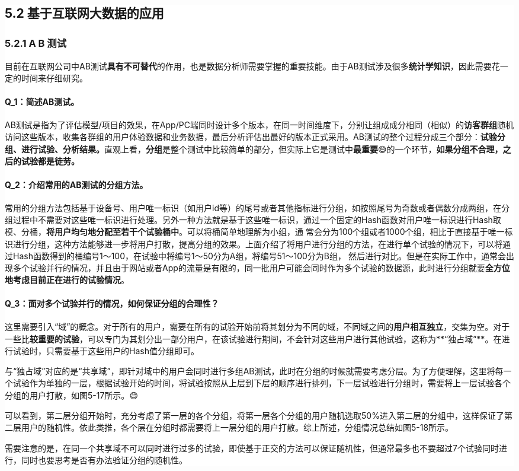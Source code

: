 ## 5.2 基于互联网大数据的应用

### 5.2.1 A B 测试

​      目前在互联网公司中AB测试**具有不可替代**的作用，也是数据分析师需要掌握的重要技能。由于AB测试涉及很多**统计学知识**，因此需要花一定的时间来仔细研究。

#### Q_1：简述AB测试。

​       AB测试是指为了评估模型/项目的效果，在App/PC端同时设计多个版本，在同一时间维度下，分别让组成成分相同（相似）的**访客群组**随机访问这些版本，收集各群组的用户体验数据和业务数据，最后分析评估出最好的版本正式采用。
​      AB测试的整个过程分成三个部分：**试验分组、进行试验、分析结果。**
​     直观上看，**分组**是整个测试中比较简单的部分，但实际上它是测试中**最重要**:smile:的一个环节，**如果分组不合理，之后的试验都是徒劳。**

#### Q_2：介绍常用的AB测试的分组方法。

​       常用的分组方法包括基于设备号、用户唯一标识（如用户id等）的尾号或者其他指标进行分组，如按照尾号为奇数或者偶数分成两组，在分组过程中不需要对这些唯一标识进行处理。另外一种方法就是基于这些唯一标识，通过一个固定的Hash函数对用户唯一标识进行Hash取模、分桶，**将用户均匀地分配至若干个试验桶中**。可以将桶简单地理解为小组，通         常会分为100个组或者1000个组，相比于直接基于唯一标识进行分组，这种方法能够进一步将用户打散，提高分组的效果。
​      上面介绍了将用户进行分组的方法，在进行单个试验的情况下，可以将通过Hash函数得到的桶编号1～100，在试验中将编号1～50分为A组，将编号51～100分为B组， 然后进行对比。但是在实际工作中，通常会出现多个试验并行的情况，并且由于网站或者App的流量是有限的，同一批用户可能会同时作为多个试验的数据源，此时进行分组就要**全方位地考虑目前正在进行的试验情况**。

#### Q_3：面对多个试验并行的情况，如何保证分组的合理性？

​         这里需要引入“域”的概念。对于所有的用户，需要在所有的试验开始前将其划分为不同的域，不同域之间的**用户相互独立**，交集为空。对于一些比**较重要的试验**，可以专门为其划分出一部分用户，在该试验进行期间，不会针对这些用户进行其他试验，这称为**“独占域”**。在进行试验时，只需要基于这些用户的Hash值分组即可。

​       与“独占域”对应的是“共享域”，即针对域中的用户会同时进行多组AB测试，此时在分组的时候就需要考虑分层。为了方便理解，这里将每一个试验作为单独的一层，根据试验开始的时间，将试验按照从上层到下层的顺序进行排列，下一层试验进行分组时，需要将上一层试验各个分组的用户打散，如图5-17所示。:smile:

​        可以看到，第二层分组开始时，充分考虑了第一层的各个分组，将第一层各个分组的用户随机选取50%进入第二层的分组中，这样保证了第二层用户的随机性。依此类推，各个层在分组时都需要将上一层分组的用户打散。
​        综上所述，分组情况总结如图5-18所示。

​       需要注意的是，在同一个共享域不可以同时进行过多的试验，即使基于正交的方法可以保证随机性，但通常最多也不要超过7个试验同时进行，同时也要思考是否有办法验证分组的随机性。
